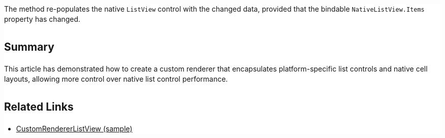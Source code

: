 The method re-populates the native `ListView` control with the changed data, provided that the bindable `NativeListView.Items` property has changed.

## Summary

This article has demonstrated how to create a custom renderer that encapsulates platform-specific list controls and native cell layouts, allowing more control over native list control performance.

## Related Links

- [CustomRendererListView (sample)](https://docs.microsoft.com/samples/xamarin/xamarin-forms-samples/customrenderers-listview)
